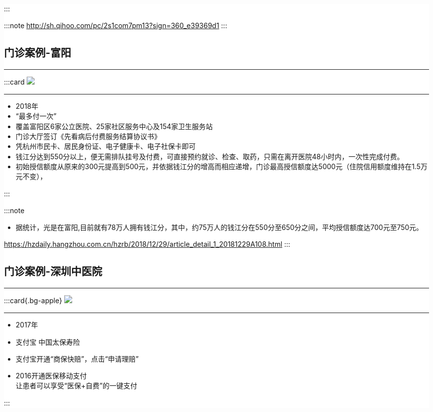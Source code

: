 :::

:::note
http://sh.qihoo.com/pc/2s1com7pm13?sign=360_e39369d1
:::



<slide class="bg-apple aligncenter">

## 门诊案例-富阳
--------
:::card
![](http://fs.news.hbjt.com.cn/group1/M00/16/38/rB4AiVwmjvOAKHzqAAJdvvBk2_Q387.jpg)



---
* 2018年
* “最多付一次”
* 覆盖富阳区6家公立医院、25家社区服务中心及154家卫生服务站
* 门诊大厅签订《先看病后付费服务结算协议书》
* 凭杭州市民卡、居民身份证、电子健康卡、电子社保卡即可
* 钱江分达到550分以上，便无需排队挂号及付费，可直接预约就诊、检查、取药，只需在离开医院48小时内，一次性完成付费。
* 初始授信额度从原来的300元提高到500元，并依据钱江分的增高而相应递增，门诊最高授信额度达5000元（住院信用额度维持在1.5万元不变），


:::

:::note
* 据统计，光是在富阳,目前就有78万人拥有钱江分，其中，约75万人的钱江分在550分至650分之间，平均授信额度达700元至750元。

 https://hzdaily.hangzhou.com.cn/hzrb/2018/12/29/article_detail_1_20181229A108.html
:::


<slide class="bg-apple aligncenter">

## 门诊案例-深圳中医院
--------
:::card{.bg-apple}
![](http://i4.hexun.com/2017-12-27/m_192102344.jpg)

---
* 2017年 


* 支付宝 中国太保寿险

* 支付宝开通“商保快赔”，点击“申请理赔”

* 2016开通医保移动支付        
让患者可以享受“医保+自费”的一键支付



:::
